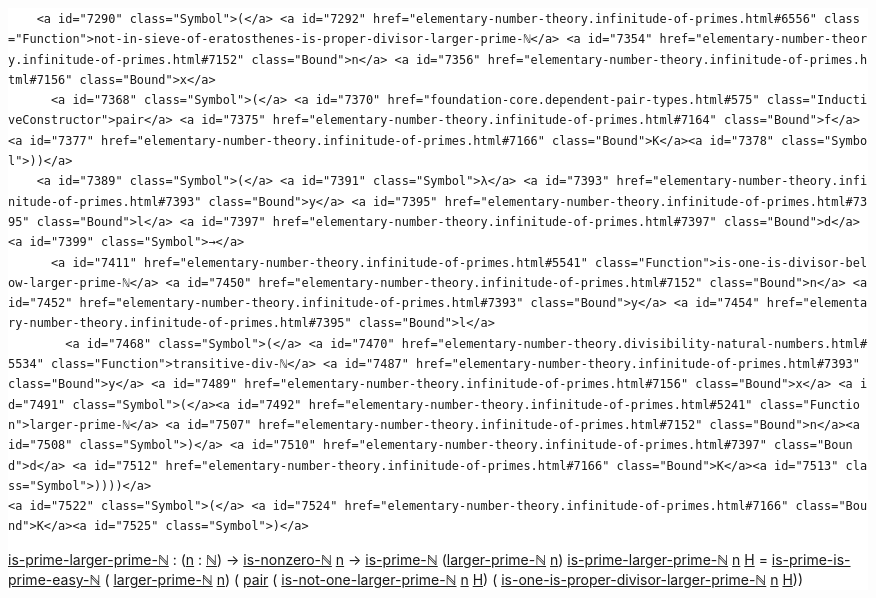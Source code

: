         <a id="7290" class="Symbol">(</a> <a id="7292" href="elementary-number-theory.infinitude-of-primes.html#6556" class="Function">not-in-sieve-of-eratosthenes-is-proper-divisor-larger-prime-ℕ</a> <a id="7354" href="elementary-number-theory.infinitude-of-primes.html#7152" class="Bound">n</a> <a id="7356" href="elementary-number-theory.infinitude-of-primes.html#7156" class="Bound">x</a>
          <a id="7368" class="Symbol">(</a> <a id="7370" href="foundation-core.dependent-pair-types.html#575" class="InductiveConstructor">pair</a> <a id="7375" href="elementary-number-theory.infinitude-of-primes.html#7164" class="Bound">f</a> <a id="7377" href="elementary-number-theory.infinitude-of-primes.html#7166" class="Bound">K</a><a id="7378" class="Symbol">))</a>
        <a id="7389" class="Symbol">(</a> <a id="7391" class="Symbol">λ</a> <a id="7393" href="elementary-number-theory.infinitude-of-primes.html#7393" class="Bound">y</a> <a id="7395" href="elementary-number-theory.infinitude-of-primes.html#7395" class="Bound">l</a> <a id="7397" href="elementary-number-theory.infinitude-of-primes.html#7397" class="Bound">d</a> <a id="7399" class="Symbol">→</a>
          <a id="7411" href="elementary-number-theory.infinitude-of-primes.html#5541" class="Function">is-one-is-divisor-below-larger-prime-ℕ</a> <a id="7450" href="elementary-number-theory.infinitude-of-primes.html#7152" class="Bound">n</a> <a id="7452" href="elementary-number-theory.infinitude-of-primes.html#7393" class="Bound">y</a> <a id="7454" href="elementary-number-theory.infinitude-of-primes.html#7395" class="Bound">l</a>
            <a id="7468" class="Symbol">(</a> <a id="7470" href="elementary-number-theory.divisibility-natural-numbers.html#5534" class="Function">transitive-div-ℕ</a> <a id="7487" href="elementary-number-theory.infinitude-of-primes.html#7393" class="Bound">y</a> <a id="7489" href="elementary-number-theory.infinitude-of-primes.html#7156" class="Bound">x</a> <a id="7491" class="Symbol">(</a><a id="7492" href="elementary-number-theory.infinitude-of-primes.html#5241" class="Function">larger-prime-ℕ</a> <a id="7507" href="elementary-number-theory.infinitude-of-primes.html#7152" class="Bound">n</a><a id="7508" class="Symbol">)</a> <a id="7510" href="elementary-number-theory.infinitude-of-primes.html#7397" class="Bound">d</a> <a id="7512" href="elementary-number-theory.infinitude-of-primes.html#7166" class="Bound">K</a><a id="7513" class="Symbol">))))</a>
    <a id="7522" class="Symbol">(</a> <a id="7524" href="elementary-number-theory.infinitude-of-primes.html#7166" class="Bound">K</a><a id="7525" class="Symbol">)</a>

<a id="is-prime-larger-prime-ℕ"></a><a id="7528" href="elementary-number-theory.infinitude-of-primes.html#7528" class="Function">is-prime-larger-prime-ℕ</a> <a id="7552" class="Symbol">:</a>
  <a id="7556" class="Symbol">(</a><a id="7557" href="elementary-number-theory.infinitude-of-primes.html#7557" class="Bound">n</a> <a id="7559" class="Symbol">:</a> <a id="7561" href="elementary-number-theory.natural-numbers.html#1444" class="Datatype">ℕ</a><a id="7562" class="Symbol">)</a> <a id="7564" class="Symbol">→</a> <a id="7566" href="elementary-number-theory.natural-numbers.html#1926" class="Function">is-nonzero-ℕ</a> <a id="7579" href="elementary-number-theory.infinitude-of-primes.html#7557" class="Bound">n</a> <a id="7581" class="Symbol">→</a> <a id="7583" href="elementary-number-theory.prime-numbers.html#1964" class="Function">is-prime-ℕ</a> <a id="7594" class="Symbol">(</a><a id="7595" href="elementary-number-theory.infinitude-of-primes.html#5241" class="Function">larger-prime-ℕ</a> <a id="7610" href="elementary-number-theory.infinitude-of-primes.html#7557" class="Bound">n</a><a id="7611" class="Symbol">)</a>
<a id="7613" href="elementary-number-theory.infinitude-of-primes.html#7528" class="Function">is-prime-larger-prime-ℕ</a> <a id="7637" href="elementary-number-theory.infinitude-of-primes.html#7637" class="Bound">n</a> <a id="7639" href="elementary-number-theory.infinitude-of-primes.html#7639" class="Bound">H</a> <a id="7641" class="Symbol">=</a>
  <a id="7645" href="elementary-number-theory.prime-numbers.html#2947" class="Function">is-prime-is-prime-easy-ℕ</a>
    <a id="7674" class="Symbol">(</a> <a id="7676" href="elementary-number-theory.infinitude-of-primes.html#5241" class="Function">larger-prime-ℕ</a> <a id="7691" href="elementary-number-theory.infinitude-of-primes.html#7637" class="Bound">n</a><a id="7692" class="Symbol">)</a>
    <a id="7698" class="Symbol">(</a> <a id="7700" href="foundation-core.dependent-pair-types.html#575" class="InductiveConstructor">pair</a>
      <a id="7711" class="Symbol">(</a> <a id="7713" href="elementary-number-theory.infinitude-of-primes.html#6229" class="Function">is-not-one-larger-prime-ℕ</a> <a id="7739" href="elementary-number-theory.infinitude-of-primes.html#7637" class="Bound">n</a> <a id="7741" href="elementary-number-theory.infinitude-of-primes.html#7639" class="Bound">H</a><a id="7742" class="Symbol">)</a>
      <a id="7750" class="Symbol">(</a> <a id="7752" href="elementary-number-theory.infinitude-of-primes.html#6995" class="Function">is-one-is-proper-divisor-larger-prime-ℕ</a> <a id="7792" href="elementary-number-theory.infinitude-of-primes.html#7637" class="Bound">n</a> <a id="7794" href="elementary-number-theory.infinitude-of-primes.html#7639" class="Bound">H</a><a id="7795" class="Symbol">))</a>
